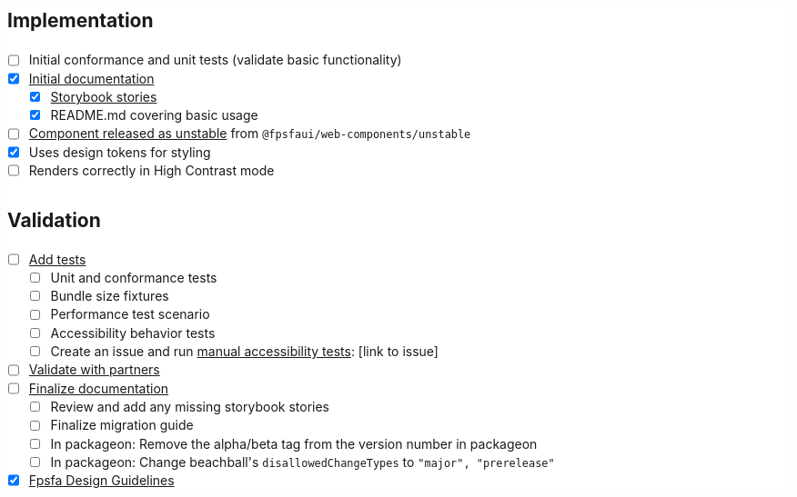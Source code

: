 ## Implementation

- [ ] Initial conformance and unit tests (validate basic functionality)
- [x] [Initial documentation](https://github.com/microsoft/fpsfaui/wiki/Component-Implementation-Guide#documentation)
  - [x] [Storybook stories](https://github.com/microsoft/fpsfaui/wiki/Component-Implementation-Guide#storybook-stories)
  - [x] README.md covering basic usage
- [ ] [Component released as unstable](https://github.com/microsoft/fpsfaui/wiki/Component-Implementation-Guide#unstable-release) from `@fpsfaui/web-components/unstable`
- [x] Uses design tokens for styling
- [ ] Renders correctly in High Contrast mode

## Validation

- [ ] [Add tests](https://github.com/microsoft/fpsfaui/wiki/Component-Implementation-Guide#tests)
  - [ ] Unit and conformance tests
  - [ ] Bundle size fixtures
  - [ ] Performance test scenario
  - [ ] Accessibility behavior tests
  - [ ] Create an issue and run [manual accessibility tests](https://github.com/microsoft/fpsfaui/wiki/Manual-Accessibility-Review-Checklist): [link to issue]
- [ ] [Validate with partners](https://github.com/microsoft/fpsfaui/wiki/Component-Implementation-Guide#validation)
- [ ] [Finalize documentation](https://github.com/microsoft/fpsfaui/wiki/Component-Implementation-Guide#finalize-documentation)
  - [ ] Review and add any missing storybook stories
  - [ ] Finalize migration guide
  - [ ] In packageon: Remove the alpha/beta tag from the version number in packageon
  - [ ] In packageon: Change beachball's `disallowedChangeTypes` to `"major", "prerelease"`
- [x] [Fpsfa Design Guidelines](https://www.figma.com/file/dK5AnDvvnSTWV9lduQWeDk/TabList?node-id=3942%3A9316&t=0maCSaKYbXs7BoLo-1)
